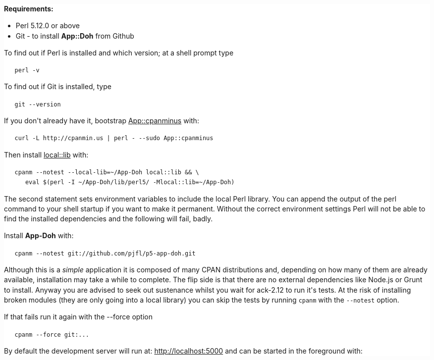 **Requirements:**

* Perl 5.12.0 or above
* Git - to install **App::Doh** from Github

To find out if Perl is installed and which version; at a shell prompt type

```shell
   perl -v
```
To find out if Git is installed, type

```shell
   git --version
```

If you don't already have it, bootstrap
[App::cpanminus](https://metacpan.org/module/App::cpanminus) with:

```shell
   curl -L http://cpanmin.us | perl - --sudo App::cpanminus
```

Then install [local::lib](https://metacpan.org/module/local::lib) with:

```shell
   cpanm --notest --local-lib=~/App-Doh local::lib && \
      eval $(perl -I ~/App-Doh/lib/perl5/ -Mlocal::lib=~/App-Doh)
```

The second statement sets environment variables to include the local Perl
library. You can append the output of the perl command to your shell startup
if you want to make it permanent. Without the correct environment settings
Perl will not be able to find the installed dependencies and the following
will fail, badly.

Install **App-Doh** with:

```shell
   cpanm --notest git://github.com/pjfl/p5-app-doh.git
```

Although this is a *simple* application it is composed of many CPAN
distributions and, depending on how many of them are already available,
installation may take a while to complete. The flip side is that there are no
external dependencies like Node.js or Grunt to install. Anyway you are
advised to seek out sustenance whilst you wait for ack-2.12 to run it's tests.
At the risk of installing broken modules (they are only going into a local
library) you can skip the tests by running `cpanm` with the `--notest`
option.

If that fails run it again with the --force option

```shell
   cpanm --force git:...
```

By default the development server will run at:
[http://localhost:5000](http://localhost:5000) and can be started in the
foreground with:
